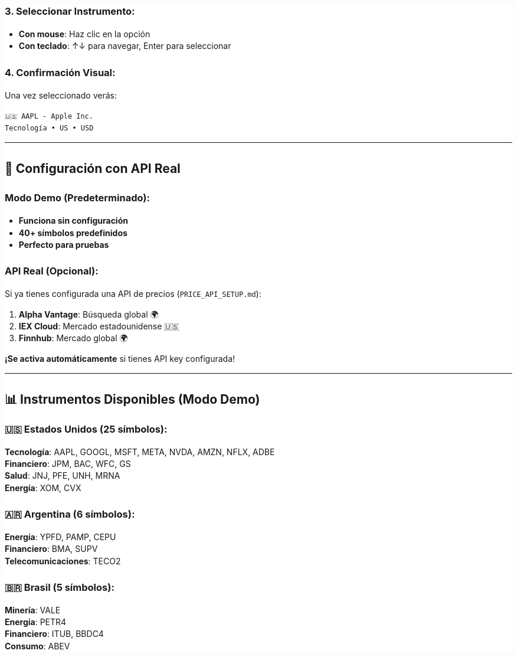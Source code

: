 ### **3. Seleccionar Instrumento:**
- **Con mouse**: Haz clic en la opción
- **Con teclado**: ↑↓ para navegar, Enter para seleccionar

### **4. Confirmación Visual:**
Una vez seleccionado verás:
```
🇺🇸 AAPL - Apple Inc.
Tecnología • US • USD
```

---

## 🔧 **Configuración con API Real**

### **Modo Demo (Predeterminado):**
- **Funciona sin configuración**
- **40+ símbolos predefinidos** 
- **Perfecto para pruebas**

### **API Real (Opcional):**
Si ya tienes configurada una API de precios (`PRICE_API_SETUP.md`):

1. **Alpha Vantage**: Búsqueda global 🌍
2. **IEX Cloud**: Mercado estadounidense 🇺🇸  
3. **Finnhub**: Mercado global 🌍

**¡Se activa automáticamente** si tienes API key configurada!

---

## 📊 **Instrumentos Disponibles (Modo Demo)**

### **🇺🇸 Estados Unidos (25 símbolos):**
**Tecnología**: AAPL, GOOGL, MSFT, META, NVDA, AMZN, NFLX, ADBE  
**Financiero**: JPM, BAC, WFC, GS  
**Salud**: JNJ, PFE, UNH, MRNA  
**Energía**: XOM, CVX  

### **🇦🇷 Argentina (6 símbolos):**
**Energía**: YPFD, PAMP, CEPU  
**Financiero**: BMA, SUPV  
**Telecomunicaciones**: TECO2  

### **🇧🇷 Brasil (5 símbolos):**
**Minería**: VALE  
**Energía**: PETR4  
**Financiero**: ITUB, BBDC4  
**Consumo**: ABEV  
